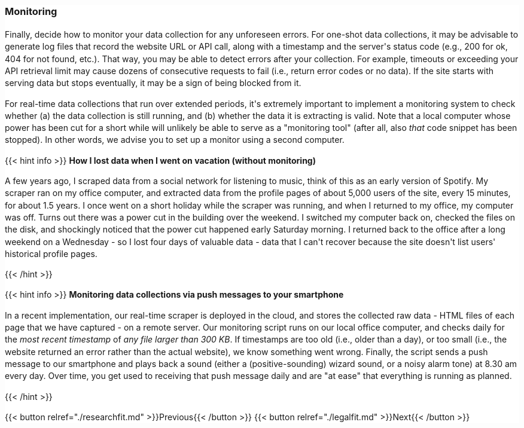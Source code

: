 ### Monitoring

Finally, decide how to monitor your data collection for any unforeseen errors. For one-shot data collections, it may be advisable to generate log files that record the website URL or API call, along with a timestamp and the server's status code (e.g., 200 for ok, 404 for not found, etc.). That way, you may be able to detect errors after your collection. For example, timeouts or exceeding your API retrieval limit may cause dozens of consecutive requests to fail (i.e., return error codes or no data). If the site starts with serving data but stops eventually, it may be a sign of being blocked from it.

For real-time data collections that run over extended periods, it's extremely important to implement a monitoring system to check whether (a) the data collection is still running, and (b) whether the data it is extracting is valid. Note that a local computer whose power has been cut for a short while will unlikely be able to serve as a "monitoring tool" (after all, also *that* code snippet has been stopped). In other words, we advise you to set up a monitor using a second computer.

{{< hint info >}}
__How I lost data when I went on vacation (without monitoring)__

A few years ago, I scraped data from a social network for listening to music, think of this as an early version of Spotify. My scraper ran on my office computer, and extracted data from the profile pages of about 5,000 users of the site, every 15 minutes, for about 1.5 years. I once went on a short holiday while the scraper was running, and when I returned to my office, my computer was off. Turns out there was a power cut in the building over the weekend. I switched my computer back on, checked the files on the disk, and shockingly noticed that the power cut happened early Saturday morning. I returned back to the office after a long weekend on a Wednesday - so I lost four days of valuable data - data that I can't recover because the site doesn't list users' historical profile pages.

{{< /hint >}}

{{< hint info >}}
__Monitoring data collections via push messages to your smartphone__

In a recent implementation, our real-time scraper is deployed in the cloud, and stores the collected raw data - HTML files of each page that we have captured - on a remote server. Our monitoring script runs on our local office computer, and checks daily for the *most recent timestamp* of *any file larger than 300 KB*. If timestamps are too old (i.e., older than a day), or too small (i.e., the website returned an error rather than the actual website), we know something went wrong. Finally, the script sends a push message to our smartphone and plays back a sound (either a (positive-sounding) wizard sound, or a noisy alarm tone) at 8.30 am every day. Over time, you get used to receiving that push message daily and are "at ease" that everything is running as planned.

{{< /hint >}}

{{< button relref="./researchfit.md" >}}Previous{{< /button >}}
{{< button relref="./legalfit.md" >}}Next{{< /button >}}
